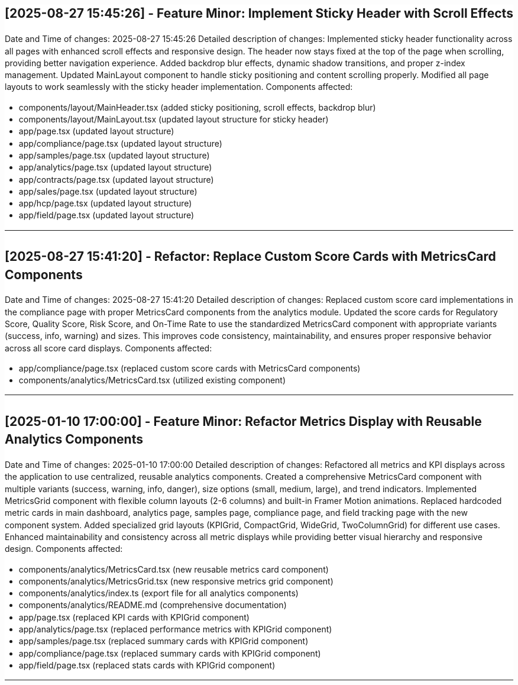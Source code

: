 ## [2025-08-27 15:45:26] - Feature Minor: Implement Sticky Header with Scroll Effects
Date and Time of changes: 2025-08-27 15:45:26
Detailed description of changes: Implemented sticky header functionality across all pages with enhanced scroll effects and responsive design. The header now stays fixed at the top of the page when scrolling, providing better navigation experience. Added backdrop blur effects, dynamic shadow transitions, and proper z-index management. Updated MainLayout component to handle sticky positioning and content scrolling properly. Modified all page layouts to work seamlessly with the sticky header implementation.
Components affected: 
- components/layout/MainHeader.tsx (added sticky positioning, scroll effects, backdrop blur)
- components/layout/MainLayout.tsx (updated layout structure for sticky header)
- app/page.tsx (updated layout structure)
- app/compliance/page.tsx (updated layout structure)
- app/samples/page.tsx (updated layout structure)
- app/analytics/page.tsx (updated layout structure)
- app/contracts/page.tsx (updated layout structure)
- app/sales/page.tsx (updated layout structure)
- app/hcp/page.tsx (updated layout structure)
- app/field/page.tsx (updated layout structure)
----

## [2025-08-27 15:41:20] - Refactor: Replace Custom Score Cards with MetricsCard Components
Date and Time of changes: 2025-08-27 15:41:20
Detailed description of changes: Replaced custom score card implementations in the compliance page with proper MetricsCard components from the analytics module. Updated the score cards for Regulatory Score, Quality Score, Risk Score, and On-Time Rate to use the standardized MetricsCard component with appropriate variants (success, info, warning) and sizes. This improves code consistency, maintainability, and ensures proper responsive behavior across all score card displays.
Components affected: 
- app/compliance/page.tsx (replaced custom score cards with MetricsCard components)
- components/analytics/MetricsCard.tsx (utilized existing component)
----

## [2025-01-10 17:00:00] - Feature Minor: Refactor Metrics Display with Reusable Analytics Components
Date and Time of changes: 2025-01-10 17:00:00
Detailed description of changes: Refactored all metrics and KPI displays across the application to use centralized, reusable analytics components. Created a comprehensive MetricsCard component with multiple variants (success, warning, info, danger), size options (small, medium, large), and trend indicators. Implemented MetricsGrid component with flexible column layouts (2-6 columns) and built-in Framer Motion animations. Replaced hardcoded metric cards in main dashboard, analytics page, samples page, compliance page, and field tracking page with the new component system. Added specialized grid layouts (KPIGrid, CompactGrid, WideGrid, TwoColumnGrid) for different use cases. Enhanced maintainability and consistency across all metric displays while providing better visual hierarchy and responsive design.
Components affected: 
- components/analytics/MetricsCard.tsx (new reusable metrics card component)
- components/analytics/MetricsGrid.tsx (new responsive metrics grid component)
- components/analytics/index.ts (export file for all analytics components)
- components/analytics/README.md (comprehensive documentation)
- app/page.tsx (replaced KPI cards with KPIGrid component)
- app/analytics/page.tsx (replaced performance metrics with KPIGrid component)
- app/samples/page.tsx (replaced summary cards with KPIGrid component)
- app/compliance/page.tsx (replaced summary cards with KPIGrid component)
- app/field/page.tsx (replaced stats cards with KPIGrid component)
----
